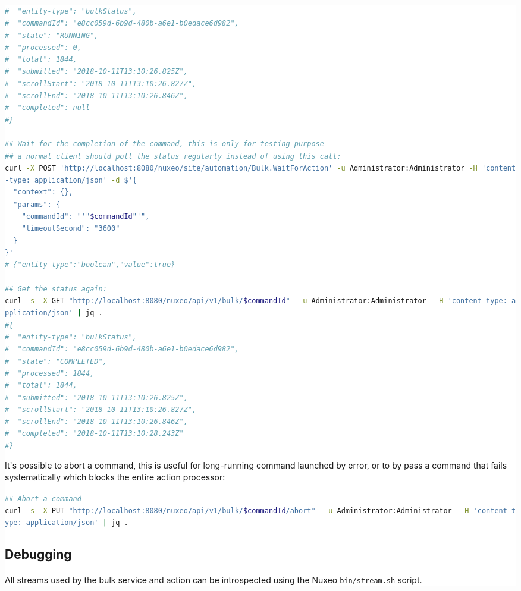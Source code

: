 ```bash
#  "entity-type": "bulkStatus",
#  "commandId": "e8cc059d-6b9d-480b-a6e1-b0edace6d982",
#  "state": "RUNNING",
#  "processed": 0,
#  "total": 1844,
#  "submitted": "2018-10-11T13:10:26.825Z",
#  "scrollStart": "2018-10-11T13:10:26.827Z",
#  "scrollEnd": "2018-10-11T13:10:26.846Z",
#  "completed": null
#}

## Wait for the completion of the command, this is only for testing purpose
## a normal client should poll the status regularly instead of using this call:
curl -X POST 'http://localhost:8080/nuxeo/site/automation/Bulk.WaitForAction' -u Administrator:Administrator -H 'content-type: application/json' -d $'{
  "context": {},
  "params": {
    "commandId": "'"$commandId"'",
    "timeoutSecond": "3600"
  }
}'
# {"entity-type":"boolean","value":true}

## Get the status again:
curl -s -X GET "http://localhost:8080/nuxeo/api/v1/bulk/$commandId"  -u Administrator:Administrator  -H 'content-type: application/json' | jq .
#{
#  "entity-type": "bulkStatus",
#  "commandId": "e8cc059d-6b9d-480b-a6e1-b0edace6d982",
#  "state": "COMPLETED",
#  "processed": 1844,
#  "total": 1844,
#  "submitted": "2018-10-11T13:10:26.825Z",
#  "scrollStart": "2018-10-11T13:10:26.827Z",
#  "scrollEnd": "2018-10-11T13:10:26.846Z",
#  "completed": "2018-10-11T13:10:28.243Z"
#}
```

It's possible to abort a command, this is useful for long-running command launched by error,
or to by pass a command that fails systematically which blocks the entire action processor:

```bash
## Abort a command
curl -s -X PUT "http://localhost:8080/nuxeo/api/v1/bulk/$commandId/abort"  -u Administrator:Administrator  -H 'content-type: application/json' | jq .
```

## Debugging

All streams used by the bulk service and action can be introspected using
the Nuxeo `bin/stream.sh` script.
